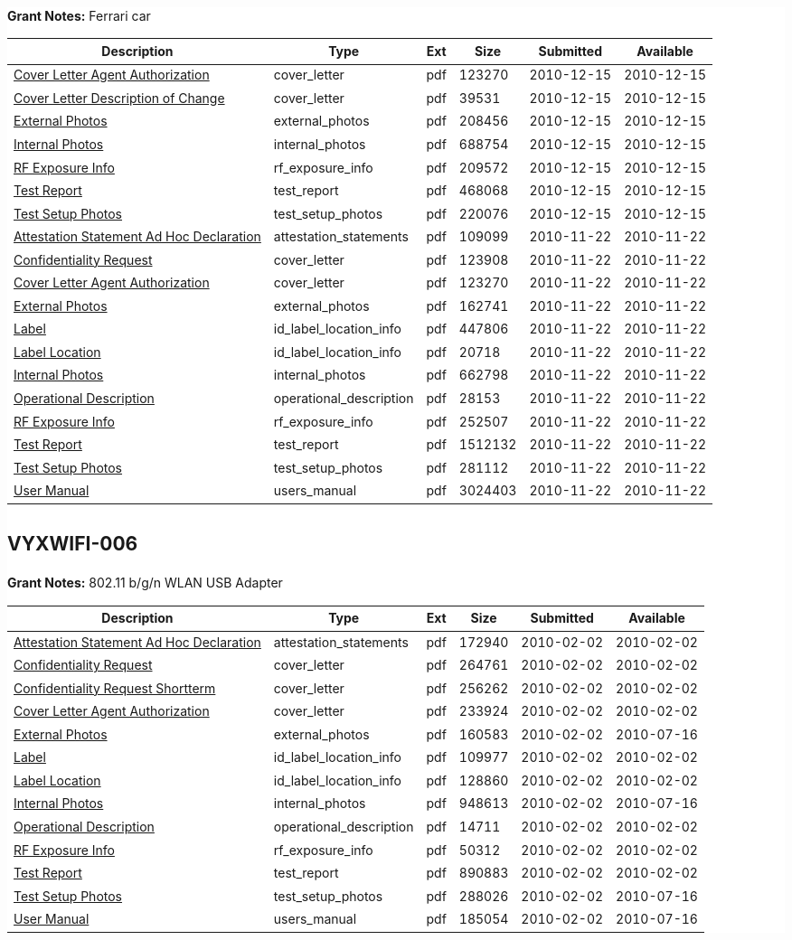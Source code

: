 **Grant Notes:** Ferrari car

| Description | Type | Ext | Size | Submitted | Available |
| ----------- | ---- | --- | ---- | --------- | --------- |
| [Cover Letter Agent Authorization](VYXWIFI-009/58957f19a4345a621a485ec2a300b31d/1379795.pdf) | cover_letter | pdf | 123270 | 2010-12-15 | 2010-12-15 |
| [Cover Letter Description of Change](VYXWIFI-009/58957f19a4345a621a485ec2a300b31d/1391150.pdf) | cover_letter | pdf | 39531 | 2010-12-15 | 2010-12-15 |
| [External Photos](VYXWIFI-009/58957f19a4345a621a485ec2a300b31d/1391151.pdf) | external_photos | pdf | 208456 | 2010-12-15 | 2010-12-15 |
| [Internal Photos](VYXWIFI-009/58957f19a4345a621a485ec2a300b31d/1391152.pdf) | internal_photos | pdf | 688754 | 2010-12-15 | 2010-12-15 |
| [RF Exposure Info](VYXWIFI-009/58957f19a4345a621a485ec2a300b31d/1391153.pdf) | rf_exposure_info | pdf | 209572 | 2010-12-15 | 2010-12-15 |
| [Test Report](VYXWIFI-009/58957f19a4345a621a485ec2a300b31d/1391154.pdf) | test_report | pdf | 468068 | 2010-12-15 | 2010-12-15 |
| [Test Setup Photos](VYXWIFI-009/58957f19a4345a621a485ec2a300b31d/1391155.pdf) | test_setup_photos | pdf | 220076 | 2010-12-15 | 2010-12-15 |
| [Attestation Statement Ad Hoc Declaration](VYXWIFI-009/2369ae4b631eb47e46b447986290be51/1379805.pdf) | attestation_statements | pdf | 109099 | 2010-11-22 | 2010-11-22 |
| [Confidentiality Request](VYXWIFI-009/2369ae4b631eb47e46b447986290be51/1379794.pdf) | cover_letter | pdf | 123908 | 2010-11-22 | 2010-11-22 |
| [Cover Letter Agent Authorization](VYXWIFI-009/2369ae4b631eb47e46b447986290be51/1379795.pdf) | cover_letter | pdf | 123270 | 2010-11-22 | 2010-11-22 |
| [External Photos](VYXWIFI-009/2369ae4b631eb47e46b447986290be51/1379784.pdf) | external_photos | pdf | 162741 | 2010-11-22 | 2010-11-22 |
| [Label](VYXWIFI-009/2369ae4b631eb47e46b447986290be51/1379785.pdf) | id_label_location_info | pdf | 447806 | 2010-11-22 | 2010-11-22 |
| [Label Location](VYXWIFI-009/2369ae4b631eb47e46b447986290be51/1379786.pdf) | id_label_location_info | pdf | 20718 | 2010-11-22 | 2010-11-22 |
| [Internal Photos](VYXWIFI-009/2369ae4b631eb47e46b447986290be51/1379787.pdf) | internal_photos | pdf | 662798 | 2010-11-22 | 2010-11-22 |
| [Operational Description](VYXWIFI-009/2369ae4b631eb47e46b447986290be51/1379788.pdf) | operational_description | pdf | 28153 | 2010-11-22 | 2010-11-22 |
| [RF Exposure Info](VYXWIFI-009/2369ae4b631eb47e46b447986290be51/1379793.pdf) | rf_exposure_info | pdf | 252507 | 2010-11-22 | 2010-11-22 |
| [Test Report](VYXWIFI-009/2369ae4b631eb47e46b447986290be51/1379790.pdf) | test_report | pdf | 1512132 | 2010-11-22 | 2010-11-22 |
| [Test Setup Photos](VYXWIFI-009/2369ae4b631eb47e46b447986290be51/1379791.pdf) | test_setup_photos | pdf | 281112 | 2010-11-22 | 2010-11-22 |
| [User Manual](VYXWIFI-009/2369ae4b631eb47e46b447986290be51/1379792.pdf) | users_manual | pdf | 3024403 | 2010-11-22 | 2010-11-22 |
## VYXWIFI-006
**Grant Notes:** 802.11 b/g/n WLAN USB Adapter

| Description | Type | Ext | Size | Submitted | Available |
| ----------- | ---- | --- | ---- | --------- | --------- |
| [Attestation Statement Ad Hoc Declaration](VYXWIFI-006/d30a664d7fbf7c0c0e05ced5a703715a/1236178.pdf) | attestation_statements | pdf | 172940 | 2010-02-02 | 2010-02-02 |
| [Confidentiality Request](VYXWIFI-006/d30a664d7fbf7c0c0e05ced5a703715a/1236181.pdf) | cover_letter | pdf | 264761 | 2010-02-02 | 2010-02-02 |
| [Confidentiality Request Shortterm](VYXWIFI-006/d30a664d7fbf7c0c0e05ced5a703715a/1236182.pdf) | cover_letter | pdf | 256262 | 2010-02-02 | 2010-02-02 |
| [Cover Letter Agent Authorization](VYXWIFI-006/d30a664d7fbf7c0c0e05ced5a703715a/1236183.pdf) | cover_letter | pdf | 233924 | 2010-02-02 | 2010-02-02 |
| [External Photos](VYXWIFI-006/d30a664d7fbf7c0c0e05ced5a703715a/1236168.pdf) | external_photos | pdf | 160583 | 2010-02-02 | 2010-07-16 |
| [Label](VYXWIFI-006/d30a664d7fbf7c0c0e05ced5a703715a/1236169.pdf) | id_label_location_info | pdf | 109977 | 2010-02-02 | 2010-02-02 |
| [Label Location](VYXWIFI-006/d30a664d7fbf7c0c0e05ced5a703715a/1236170.pdf) | id_label_location_info | pdf | 128860 | 2010-02-02 | 2010-02-02 |
| [Internal Photos](VYXWIFI-006/d30a664d7fbf7c0c0e05ced5a703715a/1236171.pdf) | internal_photos | pdf | 948613 | 2010-02-02 | 2010-07-16 |
| [Operational Description](VYXWIFI-006/d30a664d7fbf7c0c0e05ced5a703715a/1236172.pdf) | operational_description | pdf | 14711 | 2010-02-02 | 2010-02-02 |
| [RF Exposure Info](VYXWIFI-006/d30a664d7fbf7c0c0e05ced5a703715a/1236177.pdf) | rf_exposure_info | pdf | 50312 | 2010-02-02 | 2010-02-02 |
| [Test Report](VYXWIFI-006/d30a664d7fbf7c0c0e05ced5a703715a/1236174.pdf) | test_report | pdf | 890883 | 2010-02-02 | 2010-02-02 |
| [Test Setup Photos](VYXWIFI-006/d30a664d7fbf7c0c0e05ced5a703715a/1236175.pdf) | test_setup_photos | pdf | 288026 | 2010-02-02 | 2010-07-16 |
| [User Manual](VYXWIFI-006/d30a664d7fbf7c0c0e05ced5a703715a/1236176.pdf) | users_manual | pdf | 185054 | 2010-02-02 | 2010-07-16 |